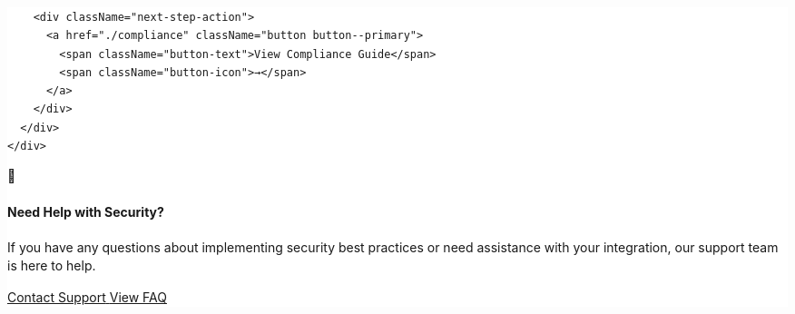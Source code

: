         <div className="next-step-action">
          <a href="./compliance" className="button button--primary">
            <span className="button-text">View Compliance Guide</span>
            <span className="button-icon">→</span>
          </a>
        </div>
      </div>
    </div>

  </div>

  <div className="help-resources-box">
    <div className="help-icon">💬</div>
    <div className="help-content">
      <h4>Need Help with Security?</h4>
      <p>If you have any questions about implementing security best practices or need assistance with your integration, our support team is here to help.</p>
      <div className="help-actions">
        <a href="https://liasonpay.net/support" target="_blank" rel="noopener noreferrer" className="button button--secondary">
          <span className="button-text">Contact Support</span>
        </a>
        <a href="/developer-guide/faq" className="button button--secondary">
          <span className="button-text">View FAQ</span>
        </a>
      </div>
    </div>
  </div>
</div>
